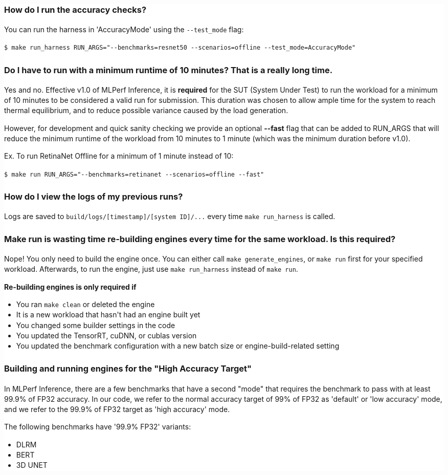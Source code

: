 ### How do I run the accuracy checks?

You can run the harness in 'AccuracyMode' using the `--test_mode` flag:

```
$ make run_harness RUN_ARGS="--benchmarks=resnet50 --scenarios=offline --test_mode=AccuracyMode"
```
### Do I have to run with a minimum runtime of 10 minutes? That is a really long time.

Yes and no. Effective v1.0 of MLPerf Inference, it is **required** for the SUT (System Under Test) to run the workload for a minimum of 10 minutes to be considered a valid run for submission. This duration was chosen to allow ample time for the system to reach thermal equilibrium, and to reduce possible variance caused by the load generation.

However, for development and quick sanity checking we provide an optional **--fast** flag that can be added to RUN_ARGS that will reduce the minimum runtime of the workload from 10 minutes to 1 minute (which was the minimum duration before v1.0).

Ex. To run RetinaNet Offline for a minimum of 1 minute instead of 10:

```
$ make run RUN_ARGS="--benchmarks=retinanet --scenarios=offline --fast"
```
### How do I view the logs of my previous runs?

Logs are saved to `build/logs/[timestamp]/[system ID]/...` every time `make run_harness` is called.

### Make run is wasting time re-building engines every time for the same workload. Is this required?

Nope! You only need to build the engine once. You can either call `make generate_engines`, or `make run` first for your specified workload. Afterwards, to run the engine, just use `make run_harness` instead of `make run`.

**Re-building engines is only required if**

- You ran `make clean` or deleted the engine
- It is a new workload that hasn't had an engine built yet
- You changed some builder settings in the code
- You updated the TensorRT, cuDNN, or cublas version
- You updated the benchmark configuration with a new batch size or engine-build-related setting

### Building and running engines for the "High Accuracy Target"

In MLPerf Inference, there are a few benchmarks that have a second "mode" that requires the benchmark to pass with at least 99.9% of FP32 accuracy. In our code, we refer to the normal accuracy target of 99% of FP32 as 'default' or 'low accuracy' mode, and we refer to the 99.9% of FP32 target as 'high accuracy' mode.

The following benchmarks have '99.9% FP32' variants:

- DLRM
- BERT
- 3D UNET
